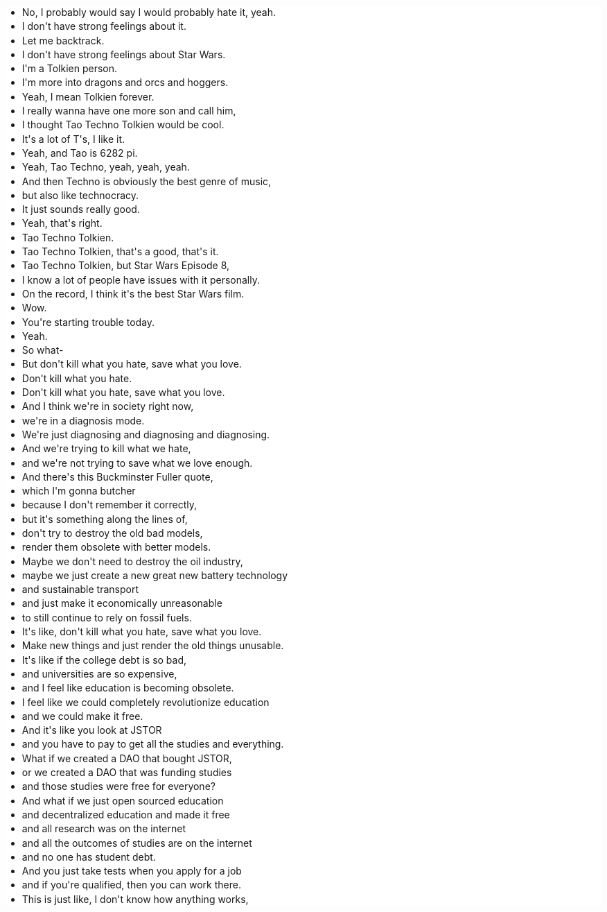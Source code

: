 *  No, I probably would say I would probably hate it, yeah.
*  I don't have strong feelings about it.
*  Let me backtrack.
*  I don't have strong feelings about Star Wars.
*  I'm a Tolkien person.
*  I'm more into dragons and orcs and hoggers.
*  Yeah, I mean Tolkien forever.
*  I really wanna have one more son and call him,
*  I thought Tao Techno Tolkien would be cool.
*  It's a lot of T's, I like it.
*  Yeah, and Tao is 6282 pi.
*  Yeah, Tao Techno, yeah, yeah, yeah.
*  And then Techno is obviously the best genre of music,
*  but also like technocracy.
*  It just sounds really good.
*  Yeah, that's right.
*  Tao Techno Tolkien.
*  Tao Techno Tolkien, that's a good, that's it.
*  Tao Techno Tolkien, but Star Wars Episode 8,
*  I know a lot of people have issues with it personally.
*  On the record, I think it's the best Star Wars film.
*  Wow.
*  You're starting trouble today.
*  Yeah.
*  So what-
*  But don't kill what you hate, save what you love.
*  Don't kill what you hate.
*  Don't kill what you hate, save what you love.
*  And I think we're in society right now,
*  we're in a diagnosis mode.
*  We're just diagnosing and diagnosing and diagnosing.
*  And we're trying to kill what we hate,
*  and we're not trying to save what we love enough.
*  And there's this Buckminster Fuller quote,
*  which I'm gonna butcher
*  because I don't remember it correctly,
*  but it's something along the lines of,
*  don't try to destroy the old bad models,
*  render them obsolete with better models.
*  Maybe we don't need to destroy the oil industry,
*  maybe we just create a new great new battery technology
*  and sustainable transport
*  and just make it economically unreasonable
*  to still continue to rely on fossil fuels.
*  It's like, don't kill what you hate, save what you love.
*  Make new things and just render the old things unusable.
*  It's like if the college debt is so bad,
*  and universities are so expensive,
*  and I feel like education is becoming obsolete.
*  I feel like we could completely revolutionize education
*  and we could make it free.
*  And it's like you look at JSTOR
*  and you have to pay to get all the studies and everything.
*  What if we created a DAO that bought JSTOR,
*  or we created a DAO that was funding studies
*  and those studies were free for everyone?
*  And what if we just open sourced education
*  and decentralized education and made it free
*  and all research was on the internet
*  and all the outcomes of studies are on the internet
*  and no one has student debt.
*  And you just take tests when you apply for a job
*  and if you're qualified, then you can work there.
*  This is just like, I don't know how anything works,